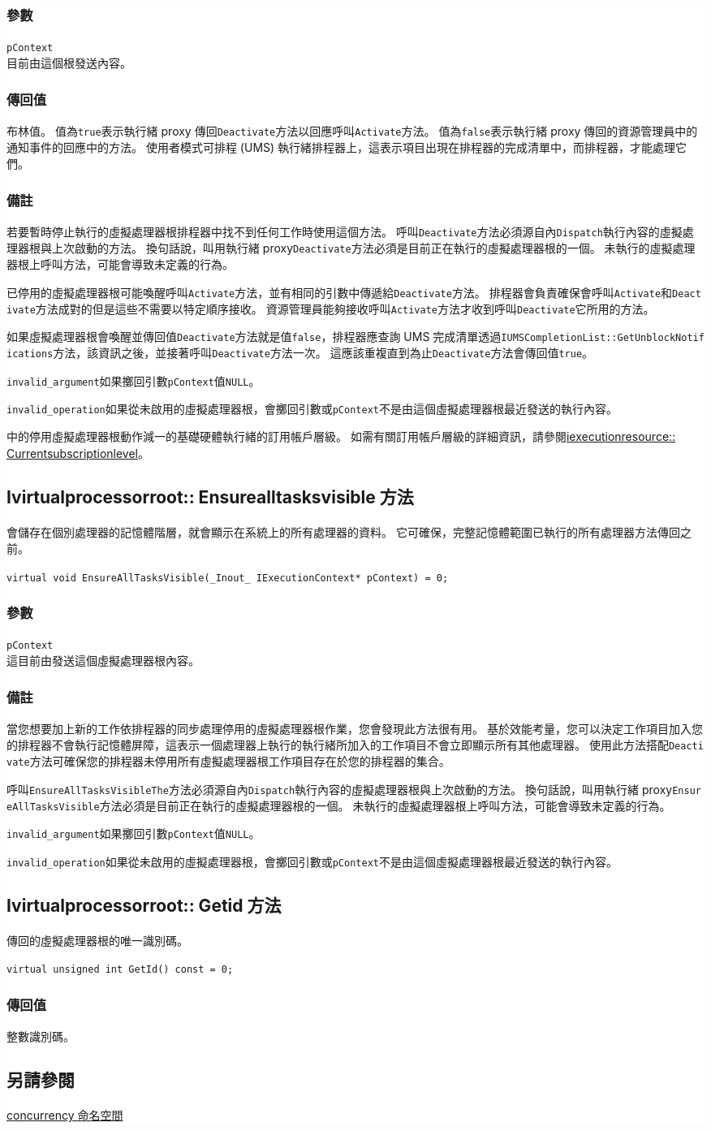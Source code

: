 ### <a name="parameters"></a>參數  
 `pContext`  
 目前由這個根發送內容。  
  
### <a name="return-value"></a>傳回值  
 布林值。 值為`true`表示執行緒 proxy 傳回`Deactivate`方法以回應呼叫`Activate`方法。 值為`false`表示執行緒 proxy 傳回的資源管理員中的通知事件的回應中的方法。 使用者模式可排程 (UMS) 執行緒排程器上，這表示項目出現在排程器的完成清單中，而排程器，才能處理它們。  
  
### <a name="remarks"></a>備註  
 若要暫時停止執行的虛擬處理器根排程器中找不到任何工作時使用這個方法。 呼叫`Deactivate`方法必須源自內`Dispatch`執行內容的虛擬處理器根與上次啟動的方法。 換句話說，叫用執行緒 proxy`Deactivate`方法必須是目前正在執行的虛擬處理器根的一個。 未執行的虛擬處理器根上呼叫方法，可能會導致未定義的行為。  
  
 已停用的虛擬處理器根可能喚醒呼叫`Activate`方法，並有相同的引數中傳遞給`Deactivate`方法。 排程器會負責確保會呼叫`Activate`和`Deactivate`方法成對的但是這些不需要以特定順序接收。 資源管理員能夠接收呼叫`Activate`方法才收到呼叫`Deactivate`它所用的方法。  
  
 如果虛擬處理器根會喚醒並傳回值`Deactivate`方法就是值`false`，排程器應查詢 UMS 完成清單透過`IUMSCompletionList::GetUnblockNotifications`方法，該資訊之後，並接著呼叫`Deactivate`方法一次。 這應該重複直到為止`Deactivate`方法會傳回值`true`。  
  
 `invalid_argument`如果擲回引數`pContext`值`NULL`。  
  
 `invalid_operation`如果從未啟用的虛擬處理器根，會擲回引數或`pContext`不是由這個虛擬處理器根最近發送的執行內容。  
  
 中的停用虛擬處理器根動作減一的基礎硬體執行緒的訂用帳戶層級。 如需有關訂用帳戶層級的詳細資訊，請參閱[iexecutionresource:: Currentsubscriptionlevel](iexecutionresource-structure.md#currentsubscriptionlevel)。  
  
##  <a name="ensurealltasksvisible"></a>Ivirtualprocessorroot:: Ensurealltasksvisible 方法  
 會儲存在個別處理器的記憶體階層，就會顯示在系統上的所有處理器的資料。 它可確保，完整記憶體範圍已執行的所有處理器方法傳回之前。  
  
```
virtual void EnsureAllTasksVisible(_Inout_ IExecutionContext* pContext) = 0;
```  
  
### <a name="parameters"></a>參數  
 `pContext`  
 這目前由發送這個虛擬處理器根內容。  
  
### <a name="remarks"></a>備註  
 當您想要加上新的工作依排程器的同步處理停用的虛擬處理器根作業，您會發現此方法很有用。 基於效能考量，您可以決定工作項目加入您的排程器不會執行記憶體屏障，這表示一個處理器上執行的執行緒所加入的工作項目不會立即顯示所有其他處理器。 使用此方法搭配`Deactivate`方法可確保您的排程器未停用所有虛擬處理器根工作項目存在於您的排程器的集合。  
  
 呼叫`EnsureAllTasksVisibleThe`方法必須源自內`Dispatch`執行內容的虛擬處理器根與上次啟動的方法。 換句話說，叫用執行緒 proxy`EnsureAllTasksVisible`方法必須是目前正在執行的虛擬處理器根的一個。 未執行的虛擬處理器根上呼叫方法，可能會導致未定義的行為。  
  
 `invalid_argument`如果擲回引數`pContext`值`NULL`。  
  
 `invalid_operation`如果從未啟用的虛擬處理器根，會擲回引數或`pContext`不是由這個虛擬處理器根最近發送的執行內容。  
  
##  <a name="getid"></a>Ivirtualprocessorroot:: Getid 方法  
 傳回的虛擬處理器根的唯一識別碼。  
  
```
virtual unsigned int GetId() const = 0;
```  
  
### <a name="return-value"></a>傳回值  
 整數識別碼。  
  
## <a name="see-also"></a>另請參閱  
 [concurrency 命名空間](concurrency-namespace.md)
